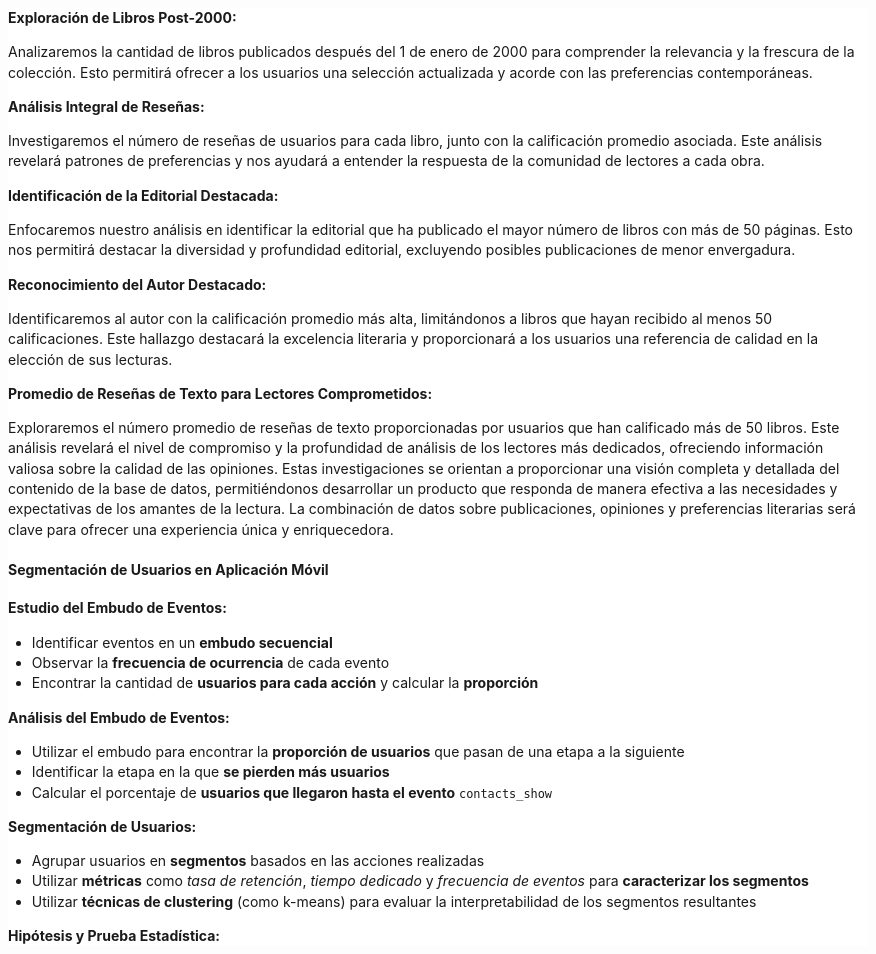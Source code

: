 __Exploración de Libros Post-2000:__

Analizaremos la cantidad de libros publicados después del 1 de enero de 2000 para comprender la relevancia y la frescura de la colección. Esto permitirá ofrecer a los usuarios una selección actualizada y acorde con las preferencias contemporáneas.

__Análisis Integral de Reseñas:__

Investigaremos el número de reseñas de usuarios para cada libro, junto con la calificación promedio asociada. Este análisis revelará patrones de preferencias y nos ayudará a entender la respuesta de la comunidad de lectores a cada obra.

__Identificación de la Editorial Destacada:__

Enfocaremos nuestro análisis en identificar la editorial que ha publicado el mayor número de libros con más de 50 páginas. Esto nos permitirá destacar la diversidad y profundidad editorial, excluyendo posibles publicaciones de menor envergadura.

__Reconocimiento del Autor Destacado:__

Identificaremos al autor con la calificación promedio más alta, limitándonos a libros que hayan recibido al menos 50 calificaciones. Este hallazgo destacará la excelencia literaria y proporcionará a los usuarios una referencia de calidad en la elección de sus lecturas.

__Promedio de Reseñas de Texto para Lectores Comprometidos:__

Exploraremos el número promedio de reseñas de texto proporcionadas por usuarios que han calificado más de 50 libros. Este análisis revelará el nivel de compromiso y la profundidad de análisis de los lectores más dedicados, ofreciendo información valiosa sobre la calidad de las opiniones.
Estas investigaciones se orientan a proporcionar una visión completa y detallada del contenido de la base de datos, permitiéndonos desarrollar un producto que responda de manera efectiva a las necesidades y expectativas de los amantes de la lectura. La combinación de datos sobre publicaciones, opiniones y preferencias literarias será clave para ofrecer una experiencia única y enriquecedora.

#### Segmentación de Usuarios en Aplicación Móvil

__Estudio del Embudo de Eventos:__

- Identificar eventos en un __embudo secuencial__
- Observar la __frecuencia de ocurrencia__ de cada evento
- Encontrar la cantidad de __usuarios para cada acción__ y calcular la __proporción__

__Análisis del Embudo de Eventos:__

- Utilizar el embudo para encontrar la __proporción de usuarios__ que pasan de una etapa a la siguiente
- Identificar la etapa en la que __se pierden más usuarios__
- Calcular el porcentaje de __usuarios que llegaron hasta el evento__ `contacts_show`

__Segmentación de Usuarios:__

- Agrupar usuarios en __segmentos__ basados en las acciones realizadas
- Utilizar __métricas__ como _tasa de retención_, _tiempo dedicado_ y _frecuencia de eventos_ para __caracterizar los segmentos__
- Utilizar __técnicas de clustering__ (como k-means) para evaluar la interpretabilidad de los segmentos resultantes

__Hipótesis y Prueba Estadística:__
